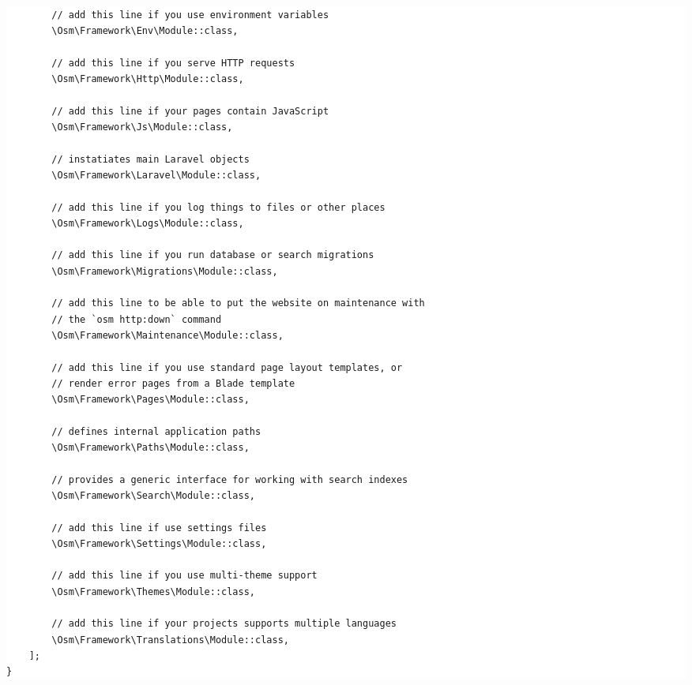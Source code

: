             // add this line if you use environment variables
            \Osm\Framework\Env\Module::class,
            
            // add this line if you serve HTTP requests
            \Osm\Framework\Http\Module::class,
            
            // add this line if your pages contain JavaScript
            \Osm\Framework\Js\Module::class,
            
            // instatiates main Laravel objects
            \Osm\Framework\Laravel\Module::class,
            
            // add this line if you log things to files or other places
            \Osm\Framework\Logs\Module::class,
            
            // add this line if you run database or search migrations
            \Osm\Framework\Migrations\Module::class,
            
            // add this line to be able to put the website on maintenance with
            // the `osm http:down` command
            \Osm\Framework\Maintenance\Module::class,
            
            // add this line if you use standard page layout templates, or 
            // render error pages from a Blade template
            \Osm\Framework\Pages\Module::class,
            
            // defines internal application paths
            \Osm\Framework\Paths\Module::class,
            
            // provides a generic interface for working with search indexes
            \Osm\Framework\Search\Module::class,
            
            // add this line if use settings files
            \Osm\Framework\Settings\Module::class,
            
            // add this line if you use multi-theme support
            \Osm\Framework\Themes\Module::class,
            
            // add this line if your projects supports multiple languages
            \Osm\Framework\Translations\Module::class,
        ];
    }

